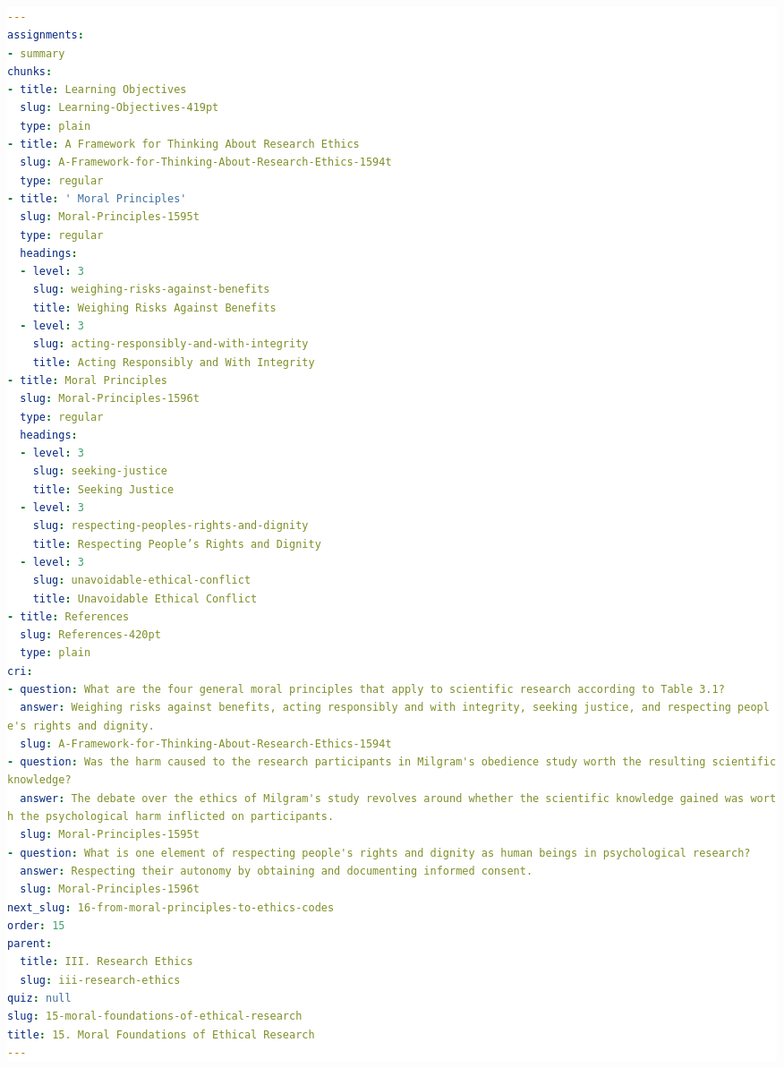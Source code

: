 ```yaml
---
assignments:
- summary
chunks:
- title: Learning Objectives
  slug: Learning-Objectives-419pt
  type: plain
- title: A Framework for Thinking About Research Ethics
  slug: A-Framework-for-Thinking-About-Research-Ethics-1594t
  type: regular
- title: ' Moral Principles'
  slug: Moral-Principles-1595t
  type: regular
  headings:
  - level: 3
    slug: weighing-risks-against-benefits
    title: Weighing Risks Against Benefits 
  - level: 3
    slug: acting-responsibly-and-with-integrity
    title: Acting Responsibly and With Integrity
- title: Moral Principles
  slug: Moral-Principles-1596t
  type: regular
  headings:
  - level: 3
    slug: seeking-justice
    title: Seeking Justice 
  - level: 3
    slug: respecting-peoples-rights-and-dignity
    title: Respecting People’s Rights and Dignity
  - level: 3
    slug: unavoidable-ethical-conflict
    title: Unavoidable Ethical Conflict
- title: References
  slug: References-420pt
  type: plain
cri:
- question: What are the four general moral principles that apply to scientific research according to Table 3.1?
  answer: Weighing risks against benefits, acting responsibly and with integrity, seeking justice, and respecting people's rights and dignity.
  slug: A-Framework-for-Thinking-About-Research-Ethics-1594t
- question: Was the harm caused to the research participants in Milgram's obedience study worth the resulting scientific knowledge?
  answer: The debate over the ethics of Milgram's study revolves around whether the scientific knowledge gained was worth the psychological harm inflicted on participants.
  slug: Moral-Principles-1595t
- question: What is one element of respecting people's rights and dignity as human beings in psychological research?
  answer: Respecting their autonomy by obtaining and documenting informed consent.
  slug: Moral-Principles-1596t
next_slug: 16-from-moral-principles-to-ethics-codes
order: 15
parent:
  title: III. Research Ethics
  slug: iii-research-ethics
quiz: null
slug: 15-moral-foundations-of-ethical-research
title: 15. Moral Foundations of Ethical Research
---
```

